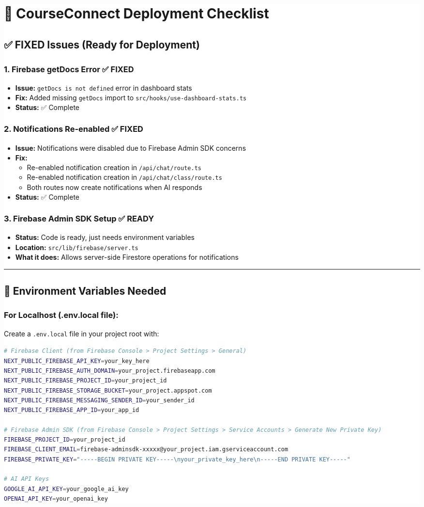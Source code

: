 # 🚀 CourseConnect Deployment Checklist

## ✅ **FIXED Issues (Ready for Deployment)**

### 1. **Firebase getDocs Error** ✅ FIXED
- **Issue:** `getDocs is not defined` error in dashboard stats
- **Fix:** Added missing `getDocs` import to `src/hooks/use-dashboard-stats.ts`
- **Status:** ✅ Complete

### 2. **Notifications Re-enabled** ✅ FIXED
- **Issue:** Notifications were disabled due to Firebase Admin SDK concerns
- **Fix:** 
  - Re-enabled notification creation in `/api/chat/route.ts`
  - Re-enabled notification creation in `/api/chat/class/route.ts`
  - Both routes now create notifications when AI responds
- **Status:** ✅ Complete

### 3. **Firebase Admin SDK Setup** ✅ READY
- **Status:** Code is ready, just needs environment variables
- **Location:** `src/lib/firebase/server.ts`
- **What it does:** Allows server-side Firestore operations for notifications

---

## 🔑 **Environment Variables Needed**

### **For Localhost (.env.local file):**

Create a `.env.local` file in your project root with:

```bash
# Firebase Client (from Firebase Console > Project Settings > General)
NEXT_PUBLIC_FIREBASE_API_KEY=your_key_here
NEXT_PUBLIC_FIREBASE_AUTH_DOMAIN=your_project.firebaseapp.com
NEXT_PUBLIC_FIREBASE_PROJECT_ID=your_project_id
NEXT_PUBLIC_FIREBASE_STORAGE_BUCKET=your_project.appspot.com
NEXT_PUBLIC_FIREBASE_MESSAGING_SENDER_ID=your_sender_id
NEXT_PUBLIC_FIREBASE_APP_ID=your_app_id

# Firebase Admin SDK (from Firebase Console > Project Settings > Service Accounts > Generate New Private Key)
FIREBASE_PROJECT_ID=your_project_id
FIREBASE_CLIENT_EMAIL=firebase-adminsdk-xxxxx@your_project.iam.gserviceaccount.com
FIREBASE_PRIVATE_KEY="-----BEGIN PRIVATE KEY-----\nyour_private_key_here\n-----END PRIVATE KEY-----"

# AI API Keys
GOOGLE_AI_API_KEY=your_google_ai_key
OPENAI_API_KEY=your_openai_key
```
